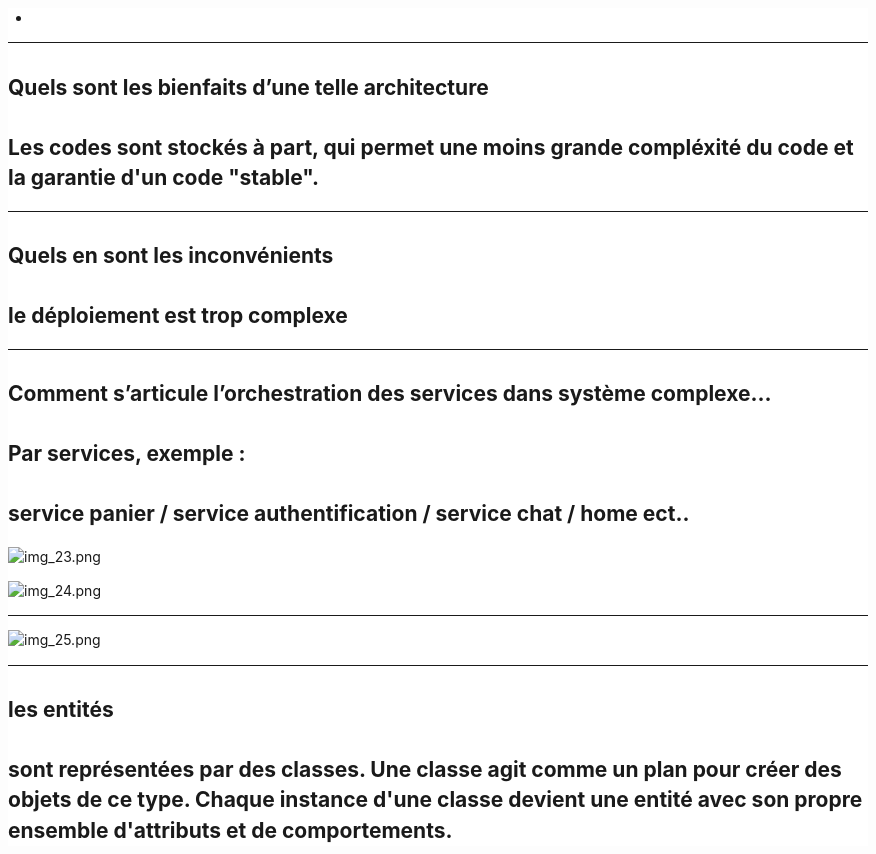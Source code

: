 -
------------
Quels sont les bienfaits d’une telle architecture
-
Les codes sont stockés à part, qui permet une moins grande compléxité du code et la garantie d'un code "stable".
-
------------------
Quels en sont les inconvénients
-
le déploiement est trop complexe
-
-----------------
Comment s’articule l’orchestration des services dans système complexe…
-
Par services, exemple :
-
service panier / service authentification / service chat / home ect..
-
![img_23.png](../MD/img_23.png)

![img_24.png](../MD/img_24.png)

-------------
![img_25.png](../MD/img_25.png)

------------------

les entités
-
sont représentées par des classes. Une classe agit comme un plan pour créer des objets de ce type. Chaque instance d'une classe devient une entité avec son propre ensemble d'attributs et de comportements.
-


